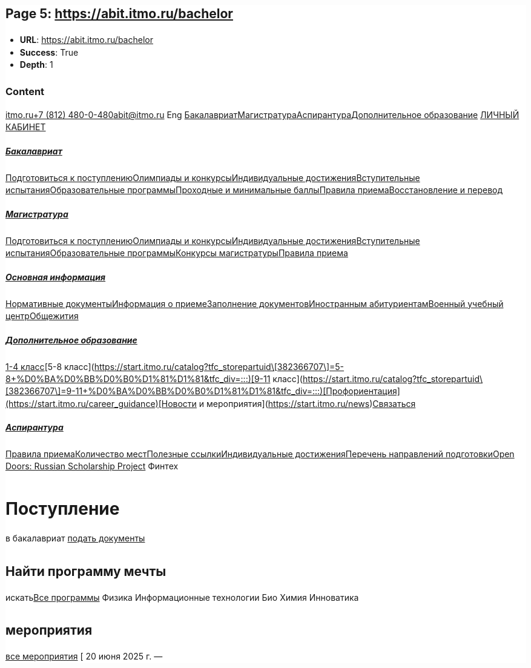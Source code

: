 ## Page 5: https://abit.itmo.ru/bachelor

- **URL**: https://abit.itmo.ru/bachelor
- **Success**: True
- **Depth**: 1

### Content

[itmo.ru](https://itmo.ru/ru/)[+7 (812) 480-0-480](tel:+7%20\(812\)%20480-0-480)abit@itmo.ru
Eng
[](https://abit.itmo.ru/)
[Бакалавриат](https://abit.itmo.ru/bachelor)[Магистратура](https://abit.itmo.ru/master)[Аспирантура](https://abit.itmo.ru/phd)[Дополнительное образование](https://start.itmo.ru/)
[ЛИЧНЫЙ КАБИНЕТ](https://abitlk.itmo.ru/)
##### [Бакалавриат](https://abit.itmo.ru/bachelor)
[Подготовиться к поступлению](https://abit.itmo.ru/bachelor#preparation)[Олимпиады и конкурсы](https://abit.itmo.ru/bachelor#olympiads)[Индивидуальные достижения](https://abit.itmo.ru/bachelor#achievements)[Вступительные испытания](https://abit.itmo.ru/bachelor#admission)[Образовательные программы](https://abit.itmo.ru/programs/bachelor)[Проходные и минимальные баллы](https://abit.itmo.ru/bachelor#passingScore)[Правила приема](https://abit.itmo.ru/page/66)[Восстановление и перевод](https://abit.itmo.ru/transfer/programs/bachelor)
##### [Магистратура](https://abit.itmo.ru/master)
[Подготовиться к поступлению](https://abit.itmo.ru/master#preparation)[Олимпиады и конкурсы](https://abit.itmo.ru/master#preparation)[Индивидуальные достижения](https://abit.itmo.ru/page/211)[Вступительные испытания](https://abit.itmo.ru/master#preparation)[Образовательные программы](https://abit.itmo.ru/programs/master)[Конкурсы магистратуры](https://abit.itmo.ru/page/26)[Правила приема](https://abit.itmo.ru/page/79)
##### [Основная информация](https://abit.itmo.ru/)
[Нормативные документы](https://abit.itmo.ru/page/80)[Информация о приеме](https://abit.itmo.ru/page/113)[Заполнение документов](https://abit.itmo.ru/page/90)[Иностранным абитуриентам](https://abit.itmo.ru/page/6)[Военный учебный центр](https://military.itmo.ru/ru/)[Общежития](https://student.itmo.ru/ru/dormitory/)
##### [Дополнительное образование](https://start.itmo.ru/)
[1-4 класс](https://start.itmo.ru/catalog?tfc_storepartuid\[382366707\]=1-4+%D0%BA%D0%BB%D0%B0%D1%81%D1%81&tfc_div=:::)[5-8 класс](https://start.itmo.ru/catalog?tfc_storepartuid\[382366707\]=5-8+%D0%BA%D0%BB%D0%B0%D1%81%D1%81&tfc_div=:::)[9-11 класс](https://start.itmo.ru/catalog?tfc_storepartuid\[382366707\]=9-11+%D0%BA%D0%BB%D0%B0%D1%81%D1%81&tfc_div=:::)[Профориентация](https://start.itmo.ru/career_guidance)[Новости и мероприятия](https://start.itmo.ru/news)[Связаться](https://start.itmo.ru/contacts)
##### [Аспирантура](https://abit.itmo.ru/phd)
[Правила приема](https://aspirantura.itmo.ru/?main=4)[Количество мест](https://aspirantura.itmo.ru/?main=6)[Полезные ссылки](https://abit.itmo.ru/phd#useful-links)[Индивидуальные достижения](https://aspirantura.itmo.ru/?main=123)[Перечень направлений подготовки](https://aspirantura.itmo.ru/?main=12)[Open Doors: Russian Scholarship Project](https://aspirantura.itmo.ru/?main=43)
Финтех
# Поступление   
в бакалавриат
[подать документы](https://abitlk.itmo.ru/)
## Найти программу мечты
искать[Все программы](https://abit.itmo.ru/programs/bachelor)
Физика
Информационные технологии
Био
Химия
Инноватика
## мероприятия
[все мероприятия](https://abit.itmo.ru/events)
[ 20 июня 2025 г. —   